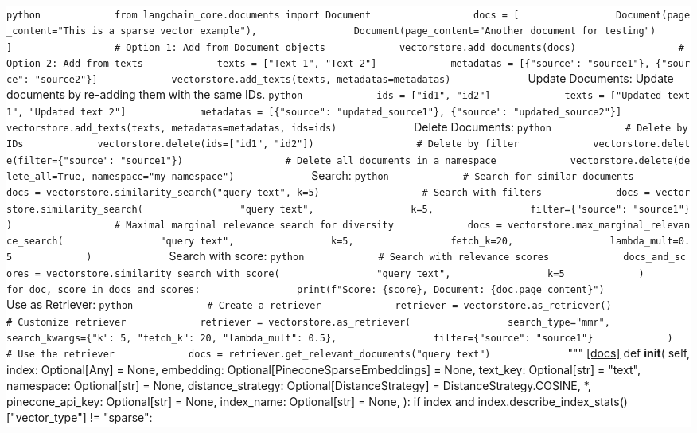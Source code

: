 ```python             from langchain_core.documents import Document                  docs = [                 Document(page_content="This is a sparse vector example"),                 Document(page_content="Another document for testing")             ]                  # Option 1: Add from Document objects             vectorstore.add_documents(docs)                  # Option 2: Add from texts             texts = ["Text 1", "Text 2"]             metadatas = [{"source": "source1"}, {"source": "source2"}]             vectorstore.add_texts(texts, metadatas=metadatas)             ```              Update Documents:             Update documents by re-adding them with the same IDs.             ```python             ids = ["id1", "id2"]             texts = ["Updated text 1", "Updated text 2"]             metadatas = [{"source": "updated_source1"}, {"source": "updated_source2"}]                  vectorstore.add_texts(texts, metadatas=metadatas, ids=ids)             ```              Delete Documents:             ```python             # Delete by IDs             vectorstore.delete(ids=["id1", "id2"])                  # Delete by filter             vectorstore.delete(filter={"source": "source1"})                  # Delete all documents in a namespace             vectorstore.delete(delete_all=True, namespace="my-namespace")             ```              Search:             ```python             # Search for similar documents             docs = vectorstore.similarity_search("query text", k=5)                  # Search with filters             docs = vectorstore.similarity_search(                 "query text",                 k=5,                 filter={"source": "source1"}             )                  # Maximal marginal relevance search for diversity             docs = vectorstore.max_marginal_relevance_search(                 "query text",                 k=5,                 fetch_k=20,                 lambda_mult=0.5             )             ```              Search with score:             ```python             # Search with relevance scores             docs_and_scores = vectorstore.similarity_search_with_score(                 "query text",                 k=5             )                  for doc, score in docs_and_scores:                 print(f"Score: {score}, Document: {doc.page_content}")             ```              Use as Retriever:             ```python             # Create a retriever             retriever = vectorstore.as_retriever()                  # Customize retriever             retriever = vectorstore.as_retriever(                 search_type="mmr",                 search_kwargs={"k": 5, "fetch_k": 20, "lambda_mult": 0.5},                 filter={"source": "source1"}             )                  # Use the retriever             docs = retriever.get_relevant_documents("query text")             ```         """                         [[docs]](https://python.langchain.com/api_reference/pinecone/vectorstores_sparse/langchain_pinecone.vectorstores_sparse.PineconeSparseVectorStore.html#langchain_pinecone.vectorstores_sparse.PineconeSparseVectorStore.__init__)         def __init__(             self,             index: Optional[Any] = None,             embedding: Optional[PineconeSparseEmbeddings] = None,             text_key: Optional[str] = "text",             namespace: Optional[str] = None,             distance_strategy: Optional[DistanceStrategy] = DistanceStrategy.COSINE,             *,             pinecone_api_key: Optional[str] = None,             index_name: Optional[str] = None,         ):             if index and index.describe_index_stats()["vector_type"] != "sparse":